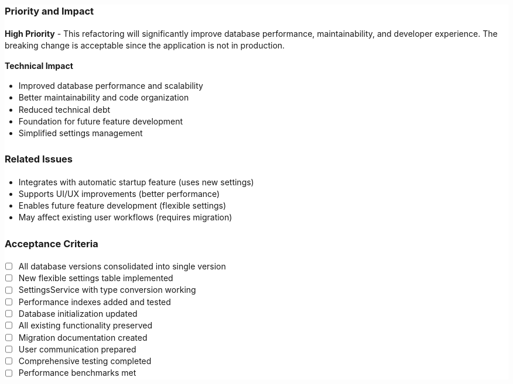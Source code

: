 ### Priority and Impact

**High Priority** - This refactoring will significantly improve database performance, maintainability, and developer experience. The breaking change is acceptable since the application is not in production.

**Technical Impact**
- Improved database performance and scalability
- Better maintainability and code organization
- Reduced technical debt
- Foundation for future feature development
- Simplified settings management

### Related Issues
- Integrates with automatic startup feature (uses new settings)
- Supports UI/UX improvements (better performance)
- Enables future feature development (flexible settings)
- May affect existing user workflows (requires migration)

### Acceptance Criteria
- [ ] All database versions consolidated into single version
- [ ] New flexible settings table implemented
- [ ] SettingsService with type conversion working
- [ ] Performance indexes added and tested
- [ ] Database initialization updated
- [ ] All existing functionality preserved
- [ ] Migration documentation created
- [ ] User communication prepared
- [ ] Comprehensive testing completed
- [ ] Performance benchmarks met 